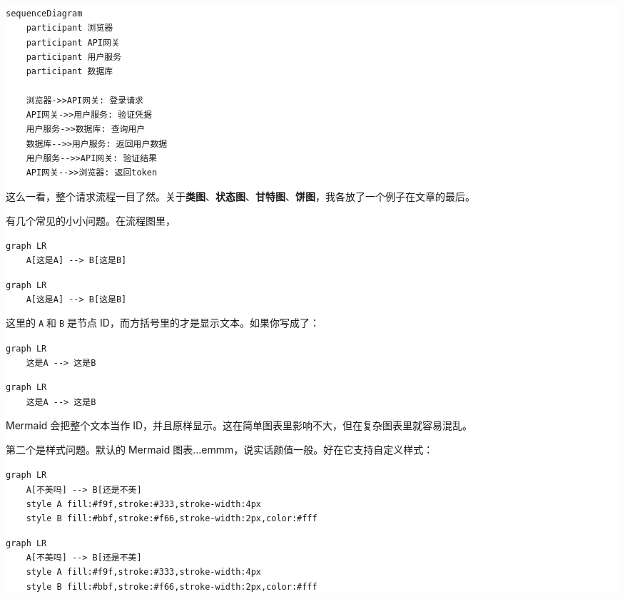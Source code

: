 ```mermaid
sequenceDiagram
    participant 浏览器
    participant API网关
    participant 用户服务
    participant 数据库
    
    浏览器->>API网关: 登录请求
    API网关->>用户服务: 验证凭据
    用户服务->>数据库: 查询用户
    数据库-->>用户服务: 返回用户数据
    用户服务-->>API网关: 验证结果
    API网关-->>浏览器: 返回token
```

这么一看，整个请求流程一目了然。关于**类图**、**状态图**、**甘特图**、**饼图**，我各放了一个例子在文章的最后。

有几个常见的小小问题。在流程图里，

```mermaid_code
graph LR
    A[这是A] --> B[这是B]
```

```mermaid
graph LR
    A[这是A] --> B[这是B]
```

这里的 `A` 和 `B` 是节点 ID，而方括号里的才是显示文本。如果你写成了：

```mermaid_code
graph LR
    这是A --> 这是B
```

```mermaid
graph LR
    这是A --> 这是B
```

Mermaid 会把整个文本当作 ID，并且原样显示。这在简单图表里影响不大，但在复杂图表里就容易混乱。

第二个是样式问题。默认的 Mermaid 图表...emmm，说实话颜值一般。好在它支持自定义样式：

```mermaid_code
graph LR
    A[不美吗] --> B[还是不美]
    style A fill:#f9f,stroke:#333,stroke-width:4px
    style B fill:#bbf,stroke:#f66,stroke-width:2px,color:#fff
```

```mermaid
graph LR
    A[不美吗] --> B[还是不美]
    style A fill:#f9f,stroke:#333,stroke-width:4px
    style B fill:#bbf,stroke:#f66,stroke-width:2px,color:#fff
```
